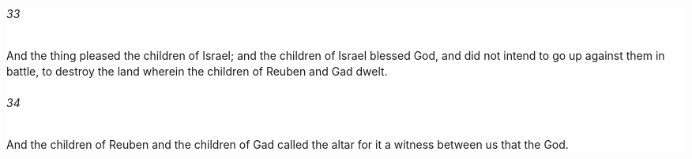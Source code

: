 ###### 33 
And the thing pleased the children of Israel; and the children of Israel blessed God, and did not intend to go up against them in battle, to destroy the land wherein the children of Reuben and Gad dwelt.

###### 34 
And the children of Reuben and the children of Gad called the altar  for it  a witness between us that the   God.


